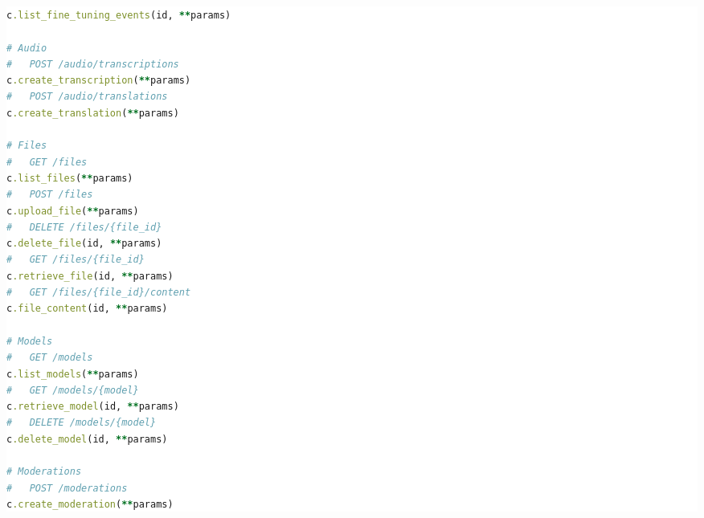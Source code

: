 ```ruby
c.list_fine_tuning_events(id, **params)

# Audio
#   POST /audio/transcriptions
c.create_transcription(**params)
#   POST /audio/translations
c.create_translation(**params)

# Files
#   GET /files
c.list_files(**params)
#   POST /files
c.upload_file(**params)
#   DELETE /files/{file_id}
c.delete_file(id, **params)
#   GET /files/{file_id}
c.retrieve_file(id, **params)
#   GET /files/{file_id}/content
c.file_content(id, **params)

# Models
#   GET /models
c.list_models(**params)
#   GET /models/{model}
c.retrieve_model(id, **params)
#   DELETE /models/{model}
c.delete_model(id, **params)

# Moderations
#   POST /moderations
c.create_moderation(**params)
```
